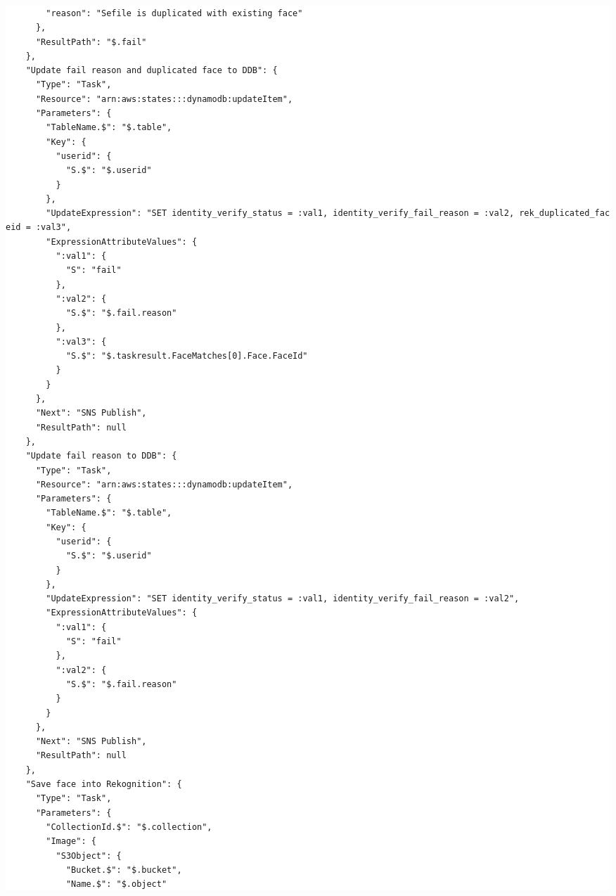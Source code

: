 ```
        "reason": "Sefile is duplicated with existing face"
      },
      "ResultPath": "$.fail"
    },
    "Update fail reason and duplicated face to DDB": {
      "Type": "Task",
      "Resource": "arn:aws:states:::dynamodb:updateItem",
      "Parameters": {
        "TableName.$": "$.table",
        "Key": {
          "userid": {
            "S.$": "$.userid"
          }
        },
        "UpdateExpression": "SET identity_verify_status = :val1, identity_verify_fail_reason = :val2, rek_duplicated_faceid = :val3",
        "ExpressionAttributeValues": {
          ":val1": {
            "S": "fail"
          },
          ":val2": {
            "S.$": "$.fail.reason"
          },
          ":val3": {
            "S.$": "$.taskresult.FaceMatches[0].Face.FaceId"
          }
        }
      },
      "Next": "SNS Publish",
      "ResultPath": null
    },
    "Update fail reason to DDB": {
      "Type": "Task",
      "Resource": "arn:aws:states:::dynamodb:updateItem",
      "Parameters": {
        "TableName.$": "$.table",
        "Key": {
          "userid": {
            "S.$": "$.userid"
          }
        },
        "UpdateExpression": "SET identity_verify_status = :val1, identity_verify_fail_reason = :val2",
        "ExpressionAttributeValues": {
          ":val1": {
            "S": "fail"
          },
          ":val2": {
            "S.$": "$.fail.reason"
          }
        }
      },
      "Next": "SNS Publish",
      "ResultPath": null
    },
    "Save face into Rekognition": {
      "Type": "Task",
      "Parameters": {
        "CollectionId.$": "$.collection",
        "Image": {
          "S3Object": {
            "Bucket.$": "$.bucket",
            "Name.$": "$.object"
```
